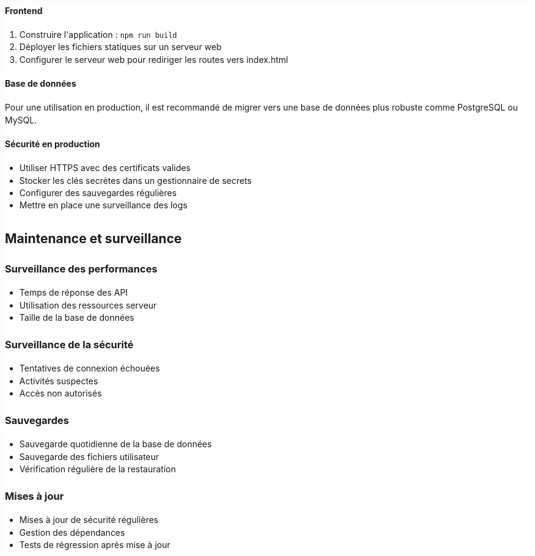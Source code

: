 #### Frontend
1. Construire l'application : `npm run build`
2. Déployer les fichiers statiques sur un serveur web
3. Configurer le serveur web pour rediriger les routes vers index.html

#### Base de données
Pour une utilisation en production, il est recommandé de migrer vers une base de données plus robuste comme PostgreSQL ou MySQL.

#### Sécurité en production
- Utiliser HTTPS avec des certificats valides
- Stocker les clés secrètes dans un gestionnaire de secrets
- Configurer des sauvegardes régulières
- Mettre en place une surveillance des logs

## Maintenance et surveillance

### Surveillance des performances
- Temps de réponse des API
- Utilisation des ressources serveur
- Taille de la base de données

### Surveillance de la sécurité
- Tentatives de connexion échouées
- Activités suspectes
- Accès non autorisés

### Sauvegardes
- Sauvegarde quotidienne de la base de données
- Sauvegarde des fichiers utilisateur
- Vérification régulière de la restauration

### Mises à jour
- Mises à jour de sécurité régulières
- Gestion des dépendances
- Tests de régression après mise à jour

